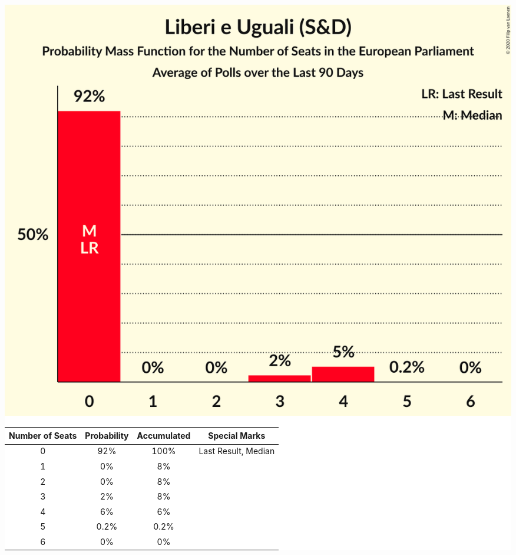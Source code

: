 ![Graph with seats probability mass function not yet produced](average-2020-12-31-seats-pmf-liberieugualisd.png "Seats Probability Mass Function")

| Number of Seats | Probability | Accumulated | Special Marks |
|:---------------:|:-----------:|:-----------:|:-------------:|
| 0 | 92% | 100% | Last Result, Median |
| 1 | 0% | 8% |  |
| 2 | 0% | 8% |  |
| 3 | 2% | 8% |  |
| 4 | 6% | 6% |  |
| 5 | 0.2% | 0.2% |  |
| 6 | 0% | 0% |  |
